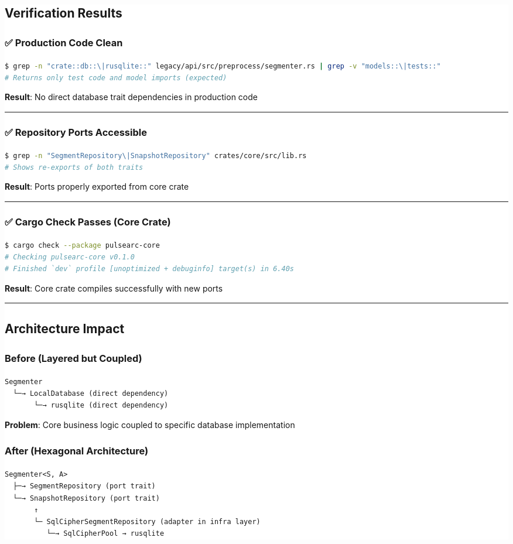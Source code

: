 
## Verification Results

### ✅ Production Code Clean
```bash
$ grep -n "crate::db::\|rusqlite::" legacy/api/src/preprocess/segmenter.rs | grep -v "models::\|tests::"
# Returns only test code and model imports (expected)
```

**Result**: No direct database trait dependencies in production code

---

### ✅ Repository Ports Accessible
```bash
$ grep -n "SegmentRepository\|SnapshotRepository" crates/core/src/lib.rs
# Shows re-exports of both traits
```

**Result**: Ports properly exported from core crate

---

### ✅ Cargo Check Passes (Core Crate)
```bash
$ cargo check --package pulsearc-core
# Checking pulsearc-core v0.1.0
# Finished `dev` profile [unoptimized + debuginfo] target(s) in 6.40s
```

**Result**: Core crate compiles successfully with new ports

---

## Architecture Impact

### Before (Layered but Coupled)
```
Segmenter
  └─→ LocalDatabase (direct dependency)
       └─→ rusqlite (direct dependency)
```

**Problem**: Core business logic coupled to specific database implementation

### After (Hexagonal Architecture)
```
Segmenter<S, A>
  ├─→ SegmentRepository (port trait)
  └─→ SnapshotRepository (port trait)
       ↑
       └─ SqlCipherSegmentRepository (adapter in infra layer)
          └─→ SqlCipherPool → rusqlite
```
